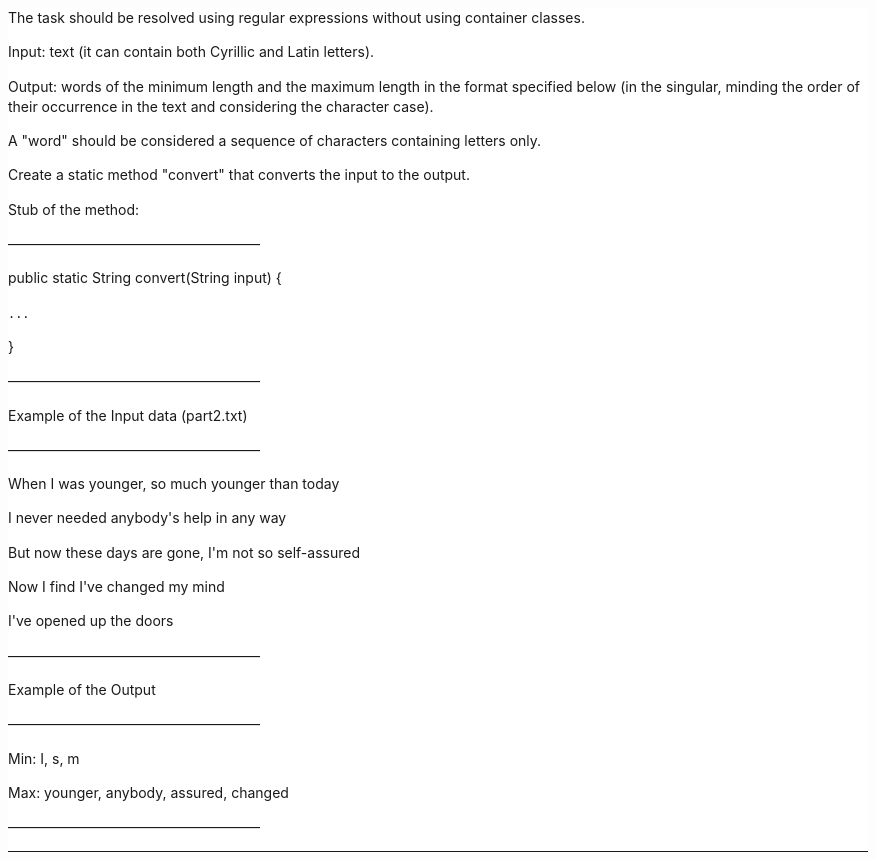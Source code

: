  

 

The task should be resolved using regular expressions without using container classes.

 

Input: text (it can contain both Cyrillic and Latin letters).

Output: words of the minimum length and the maximum length in the format specified below (in the singular, minding the order of their occurrence in the text and considering the character case).

A "word" should be considered a sequence of characters containing letters only.

 

Create a static method "convert" that converts the input to the output.

 

Stub of the method:

 

——————————————————

public static String convert(String input) {

    ... 

} 

——————————————————

 

Example of the Input data (part2.txt)

——————————————————

When I was younger, so much younger than today 

I never needed anybody's help in any way 

But now these days are gone, I'm not so self-assured 

Now I find I've changed my mind 

I've opened up the doors

——————————————————

 

Example of the Output

——————————————————

Min: I, s, m 

Max: younger, anybody, assured, changed

——————————————————

 

 

_______________________
